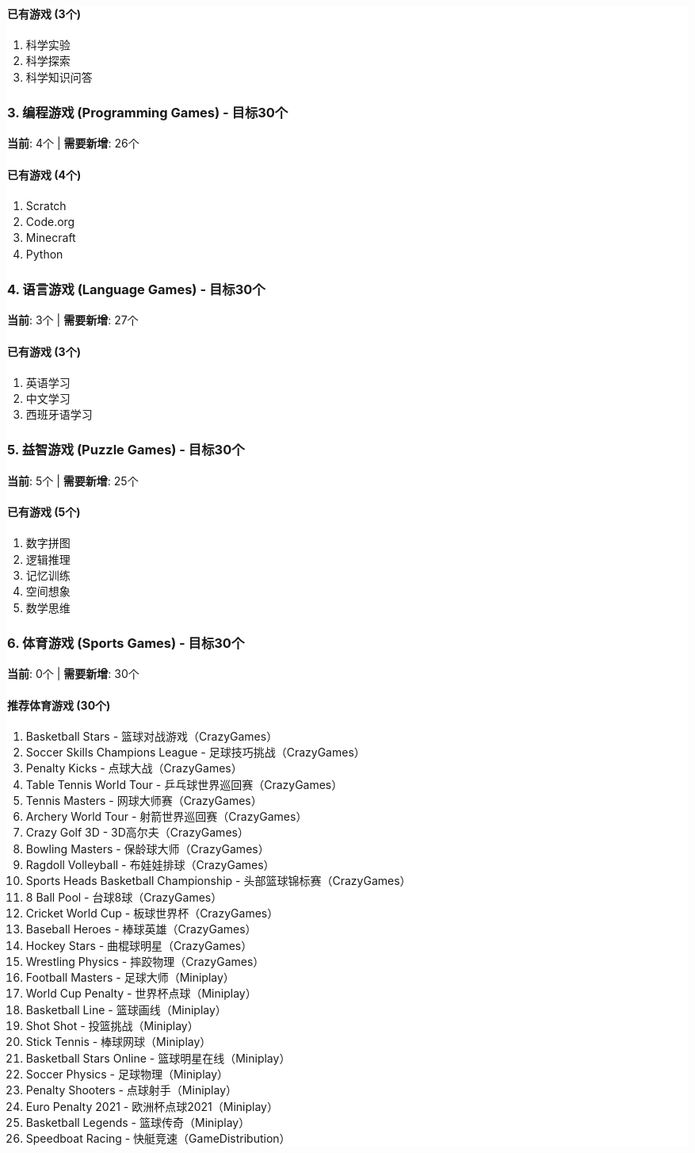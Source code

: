 #### 已有游戏 (3个)
1. 科学实验
2. 科学探索
3. 科学知识问答

### 3. 编程游戏 (Programming Games) - 目标30个
**当前**: 4个 | **需要新增**: 26个

#### 已有游戏 (4个)
1. Scratch
2. Code.org
3. Minecraft
4. Python

### 4. 语言游戏 (Language Games) - 目标30个
**当前**: 3个 | **需要新增**: 27个

#### 已有游戏 (3个)
1. 英语学习
2. 中文学习
3. 西班牙语学习

### 5. 益智游戏 (Puzzle Games) - 目标30个
**当前**: 5个 | **需要新增**: 25个

#### 已有游戏 (5个)
1. 数字拼图
2. 逻辑推理
3. 记忆训练
4. 空间想象
5. 数学思维

### 6. 体育游戏 (Sports Games) - 目标30个
**当前**: 0个 | **需要新增**: 30个

#### 推荐体育游戏 (30个)
1. Basketball Stars - 篮球对战游戏（CrazyGames）
2. Soccer Skills Champions League - 足球技巧挑战（CrazyGames）
3. Penalty Kicks - 点球大战（CrazyGames）
4. Table Tennis World Tour - 乒乓球世界巡回赛（CrazyGames）
5. Tennis Masters - 网球大师赛（CrazyGames）
6. Archery World Tour - 射箭世界巡回赛（CrazyGames）
7. Crazy Golf 3D - 3D高尔夫（CrazyGames）
8. Bowling Masters - 保龄球大师（CrazyGames）
9. Ragdoll Volleyball - 布娃娃排球（CrazyGames）
10. Sports Heads Basketball Championship - 头部篮球锦标赛（CrazyGames）
11. 8 Ball Pool - 台球8球（CrazyGames）
12. Cricket World Cup - 板球世界杯（CrazyGames）
13. Baseball Heroes - 棒球英雄（CrazyGames）
14. Hockey Stars - 曲棍球明星（CrazyGames）
15. Wrestling Physics - 摔跤物理（CrazyGames）
16. Football Masters - 足球大师（Miniplay）
17. World Cup Penalty - 世界杯点球（Miniplay）
18. Basketball Line - 篮球画线（Miniplay）
19. Shot Shot - 投篮挑战（Miniplay）
20. Stick Tennis - 棒球网球（Miniplay）
21. Basketball Stars Online - 篮球明星在线（Miniplay）
22. Soccer Physics - 足球物理（Miniplay）
23. Penalty Shooters - 点球射手（Miniplay）
24. Euro Penalty 2021 - 欧洲杯点球2021（Miniplay）
25. Basketball Legends - 篮球传奇（Miniplay）
26. Speedboat Racing - 快艇竞速（GameDistribution）